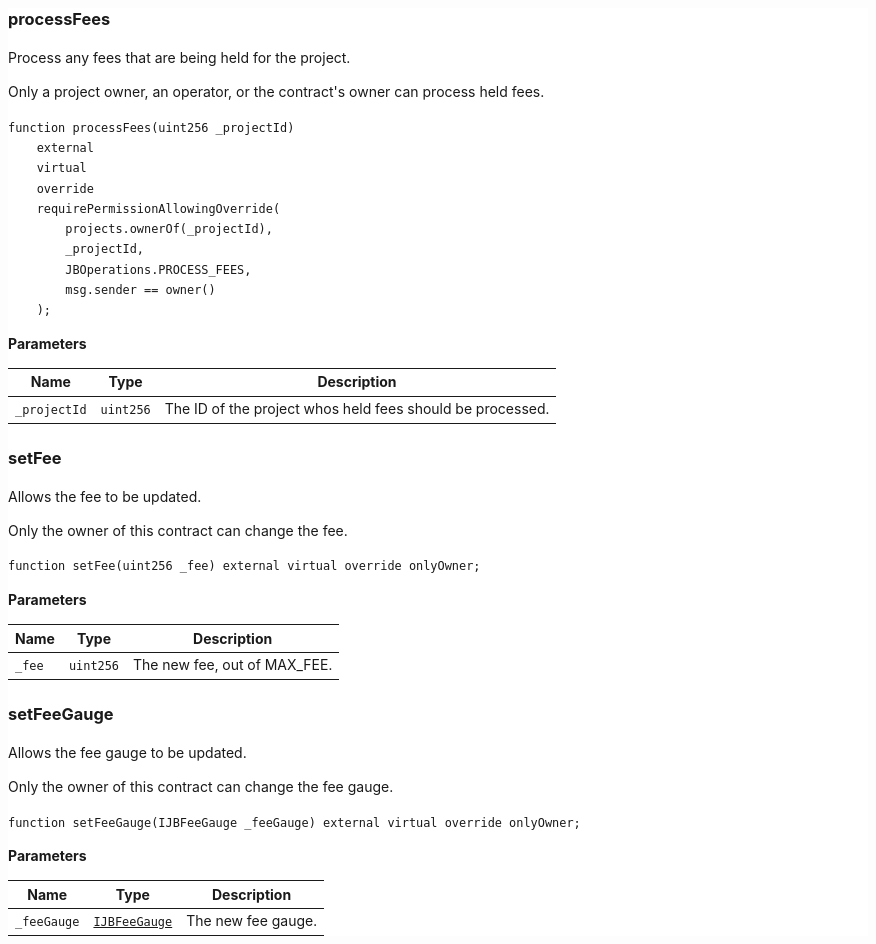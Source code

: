 ### processFees

Process any fees that are being held for the project.

Only a project owner, an operator, or the contract's owner can process held fees.

```solidity
function processFees(uint256 _projectId)
    external
    virtual
    override
    requirePermissionAllowingOverride(
        projects.ownerOf(_projectId),
        _projectId,
        JBOperations.PROCESS_FEES,
        msg.sender == owner()
    );
```

**Parameters**

|Name|Type|Description|
|----|----|-----------|
|`_projectId`|`uint256`|The ID of the project whos held fees should be processed.|

### setFee

Allows the fee to be updated.

Only the owner of this contract can change the fee.

```solidity
function setFee(uint256 _fee) external virtual override onlyOwner;
```

**Parameters**

|Name|Type|Description|
|----|----|-----------|
|`_fee`|`uint256`|The new fee, out of MAX_FEE.|

### setFeeGauge

Allows the fee gauge to be updated.

Only the owner of this contract can change the fee gauge.

```solidity
function setFeeGauge(IJBFeeGauge _feeGauge) external virtual override onlyOwner;
```

**Parameters**

|Name|Type|Description|
|----|----|-----------|
|`_feeGauge`|[`IJBFeeGauge`](docs/dev/api/interfaces/ijbfeegauge.md)|The new fee gauge.|
